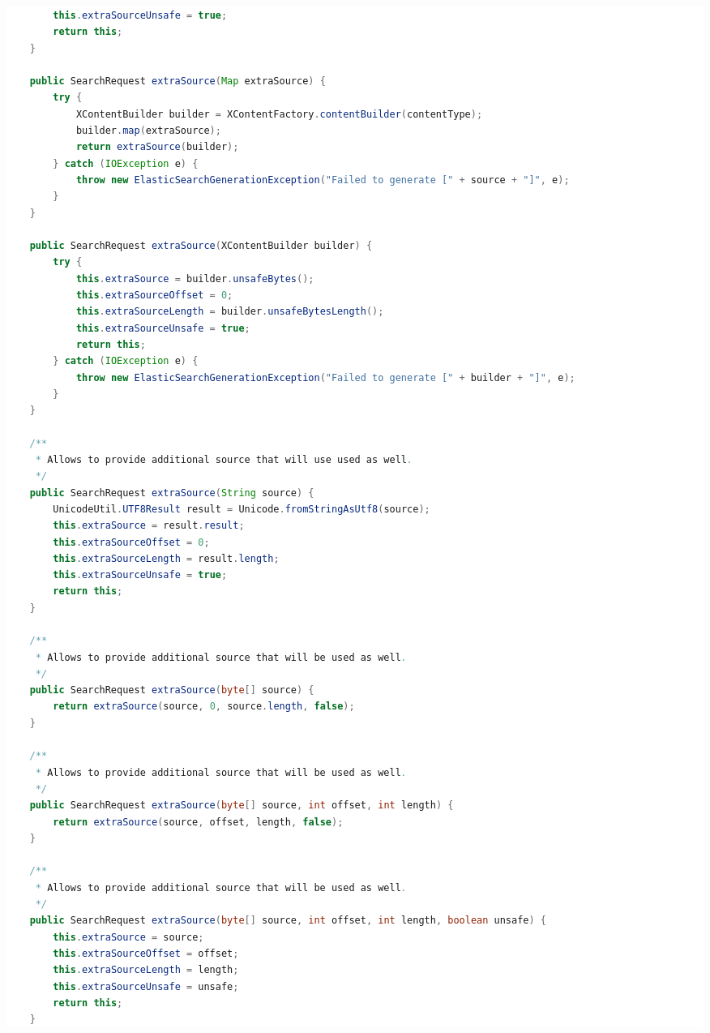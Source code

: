 ```java
        this.extraSourceUnsafe = true;
        return this;
    }

    public SearchRequest extraSource(Map extraSource) {
        try {
            XContentBuilder builder = XContentFactory.contentBuilder(contentType);
            builder.map(extraSource);
            return extraSource(builder);
        } catch (IOException e) {
            throw new ElasticSearchGenerationException("Failed to generate [" + source + "]", e);
        }
    }

    public SearchRequest extraSource(XContentBuilder builder) {
        try {
            this.extraSource = builder.unsafeBytes();
            this.extraSourceOffset = 0;
            this.extraSourceLength = builder.unsafeBytesLength();
            this.extraSourceUnsafe = true;
            return this;
        } catch (IOException e) {
            throw new ElasticSearchGenerationException("Failed to generate [" + builder + "]", e);
        }
    }

    /**
     * Allows to provide additional source that will use used as well.
     */
    public SearchRequest extraSource(String source) {
        UnicodeUtil.UTF8Result result = Unicode.fromStringAsUtf8(source);
        this.extraSource = result.result;
        this.extraSourceOffset = 0;
        this.extraSourceLength = result.length;
        this.extraSourceUnsafe = true;
        return this;
    }

    /**
     * Allows to provide additional source that will be used as well.
     */
    public SearchRequest extraSource(byte[] source) {
        return extraSource(source, 0, source.length, false);
    }

    /**
     * Allows to provide additional source that will be used as well.
     */
    public SearchRequest extraSource(byte[] source, int offset, int length) {
        return extraSource(source, offset, length, false);
    }

    /**
     * Allows to provide additional source that will be used as well.
     */
    public SearchRequest extraSource(byte[] source, int offset, int length, boolean unsafe) {
        this.extraSource = source;
        this.extraSourceOffset = offset;
        this.extraSourceLength = length;
        this.extraSourceUnsafe = unsafe;
        return this;
    }

```